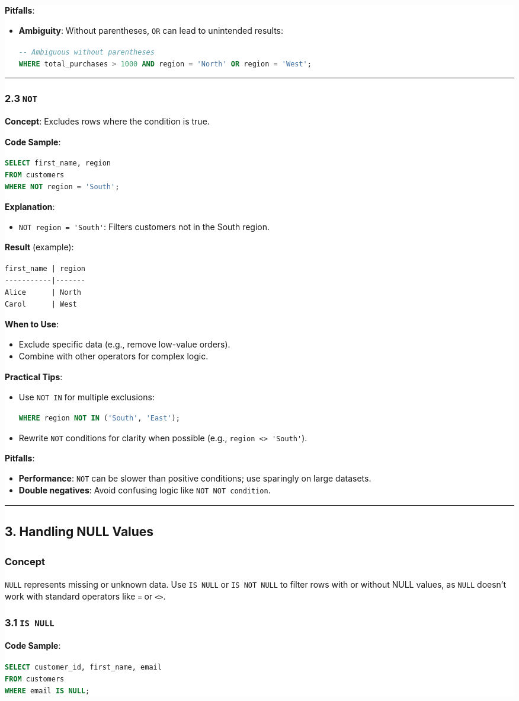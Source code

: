 **Pitfalls**:
- **Ambiguity**: Without parentheses, `OR` can lead to unintended results:
  ```sql
  -- Ambiguous without parentheses
  WHERE total_purchases > 1000 AND region = 'North' OR region = 'West';
  ```

---

### 2.3 `NOT`
**Concept**: Excludes rows where the condition is true.

**Code Sample**:
```sql
SELECT first_name, region
FROM customers
WHERE NOT region = 'South';
```

**Explanation**:
- `NOT region = 'South'`: Filters customers not in the South region.

**Result** (example):
```
first_name | region
-----------|-------
Alice      | North
Carol      | West
```

**When to Use**:
- Exclude specific data (e.g., remove low-value orders).
- Combine with other operators for complex logic.

**Practical Tips**:
- Use `NOT IN` for multiple exclusions:
  ```sql
  WHERE region NOT IN ('South', 'East');
  ```
- Rewrite `NOT` conditions for clarity when possible (e.g., `region <> 'South'`).

**Pitfalls**:
- **Performance**: `NOT` can be slower than positive conditions; use sparingly on large datasets.
- **Double negatives**: Avoid confusing logic like `NOT NOT condition`.

---

## 3. Handling NULL Values

### Concept
`NULL` represents missing or unknown data. Use `IS NULL` or `IS NOT NULL` to filter rows with or without NULL values, as `NULL` doesn’t work with standard operators like `=` or `<>`.

### 3.1 `IS NULL`
**Code Sample**:
```sql
SELECT customer_id, first_name, email
FROM customers
WHERE email IS NULL;
```
